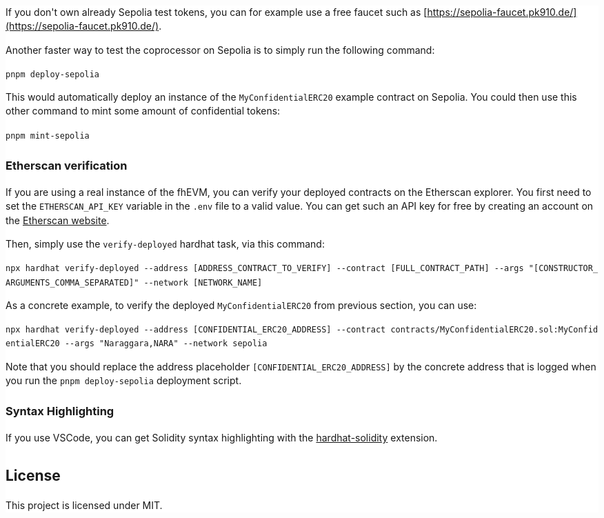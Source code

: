 If you don't own already Sepolia test tokens, you can for example use a free faucet such as [https://sepolia-faucet.pk910.de/](https://sepolia-faucet.pk910.de/).

Another faster way to test the coprocessor on Sepolia is to simply run the following command:
```
pnpm deploy-sepolia
```
This would automatically deploy an instance of the `MyConfidentialERC20` example contract on Sepolia. You could then use this other command to mint some amount of confidential tokens:
```
pnpm mint-sepolia
```

### Etherscan verification

If you are using a real instance of the fhEVM, you can verify your deployed contracts on the Etherscan explorer.
You first need to set the `ETHERSCAN_API_KEY` variable in the `.env` file to a valid value. You can get such an API key for free by creating an account on the [Etherscan website](https://docs.etherscan.io/getting-started/viewing-api-usage-statistics).

Then, simply use the `verify-deployed` hardhat task, via this command:
```
npx hardhat verify-deployed --address [ADDRESS_CONTRACT_TO_VERIFY] --contract [FULL_CONTRACT_PATH] --args "[CONSTRUCTOR_ARGUMENTS_COMMA_SEPARATED]" --network [NETWORK_NAME]
```
As a concrete example, to verify the deployed `MyConfidentialERC20` from previous section, you can use:
```
npx hardhat verify-deployed --address [CONFIDENTIAL_ERC20_ADDRESS] --contract contracts/MyConfidentialERC20.sol:MyConfidentialERC20 --args "Naraggara,NARA" --network sepolia
```

Note that you should replace the address placeholder `[CONFIDENTIAL_ERC20_ADDRESS]` by the concrete address that is logged when you run the `pnpm deploy-sepolia` deployment script.

### Syntax Highlighting

If you use VSCode, you can get Solidity syntax highlighting with the
[hardhat-solidity](https://marketplace.visualstudio.com/items?itemName=NomicFoundation.hardhat-solidity) extension.

## License

This project is licensed under MIT.
